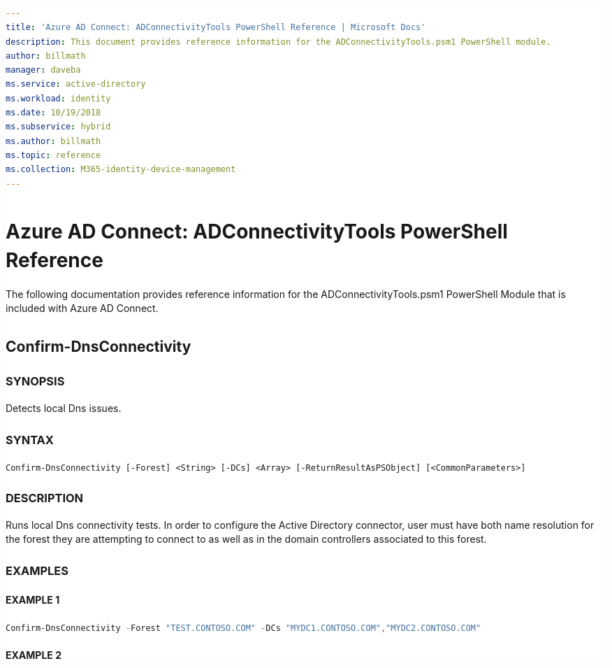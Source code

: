 ```yaml
---
title: 'Azure AD Connect: ADConnectivityTools PowerShell Reference | Microsoft Docs'
description: This document provides reference information for the ADConnectivityTools.psm1 PowerShell module.
author: billmath
manager: daveba
ms.service: active-directory
ms.workload: identity
ms.date: 10/19/2018
ms.subservice: hybrid
ms.author: billmath
ms.topic: reference
ms.collection: M365-identity-device-management
---
```

# Azure AD Connect:  ADConnectivityTools PowerShell Reference

The following documentation provides reference information for the ADConnectivityTools.psm1 PowerShell Module that is included with Azure AD Connect.

## Confirm-DnsConnectivity

### SYNOPSIS

Detects local Dns issues.

### SYNTAX

```
Confirm-DnsConnectivity [-Forest] <String> [-DCs] <Array> [-ReturnResultAsPSObject] [<CommonParameters>]
```

### DESCRIPTION

Runs local Dns connectivity tests.
In order to configure the Active Directory connector, user must have both name resolution
for the forest they are attempting to connect to as well as in the domain controllers
associated to this forest.

### EXAMPLES

#### EXAMPLE 1

```powershell
Confirm-DnsConnectivity -Forest "TEST.CONTOSO.COM" -DCs "MYDC1.CONTOSO.COM","MYDC2.CONTOSO.COM"
```

#### EXAMPLE 2
